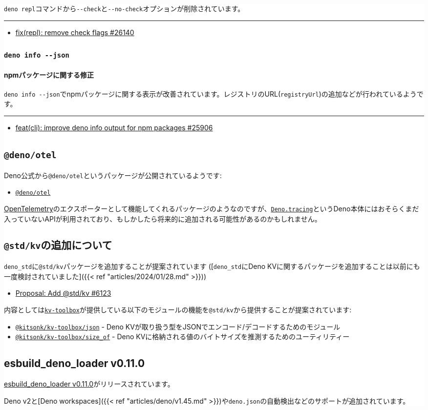 `deno repl`コマンドから`--check`と`--no-check`オプションが削除されています。

---

- [fix(repl): remove check flags #26140](https://github.com/denoland/deno/pull/26140)

### `deno info --json`

#### npmパッケージに関する修正

`deno info --json`でnpmパッケージに関する表示が改善されています。レジストリのURL(`registryUrl`)の追加などが行われているようです。

---

- [feat(cli): improve deno info output for npm packages #25906](https://github.com/denoland/deno/pull/25906)

## `@deno/otel`

Deno公式から`@deno/otel`というパッケージが公開されているようです:

- [`@deno/otel`](https://github.com/denoland/otel)

[OpenTelemetry](https://github.com/open-telemetry)のエクスポーターとして機能してくれるパッケージのようなのですが、[`Deno.tracing`](https://github.com/denoland/otel/blob/4b57aaee6ec00dfa07fbe905eda2f42dcbc3cb1c/src/index.ts#L20)というDeno本体にはおそらくまだ入っていないAPIが利用されており、もしかしたら将来的に追加される可能性があるのかもしれません。

## `@std/kv`の追加について

`deno_std`に`@std/kv`パッケージを追加することが提案されています ([`deno_std`にDeno KVに関するパッケージを追加することは以前にも一度検討されていました]({{< ref "articles/2024/01/28.md" >}}))

- [Proposal: Add @std/kv #6123](https://github.com/denoland/std/issues/6123)

内容としては[`kv-toolbox`](https://github.com/kitsonk/kv-toolbox)が提供している以下のモジュールの機能を`@std/kv`から提供することが提案されています:

- [`@kitsonk/kv-toolbox/json`](https://github.com/kitsonk/kv-toolbox/blob/0.21.1/json.ts) - Deno KVが取り扱う型をJSONでエンコード/デコードするためのモジュール
- [`@kitsonk/kv-toolbox/size_of`](https://github.com/kitsonk/kv-toolbox/blob/0.21.1/size_of.ts) - Deno KVに格納される値のバイトサイズを推測するためのユーティリティー

## esbuild_deno_loader v0.11.0

[esbuild_deno_loader v0.11.0](https://github.com/lucacasonato/esbuild_deno_loader/releases/tag/0.11.0)がリリースされています。

Deno v2と[Deno workspaces]({{< ref "articles/deno/v1.45.md" >}})や`deno.json`の自動検出などのサポートが追加されています。
